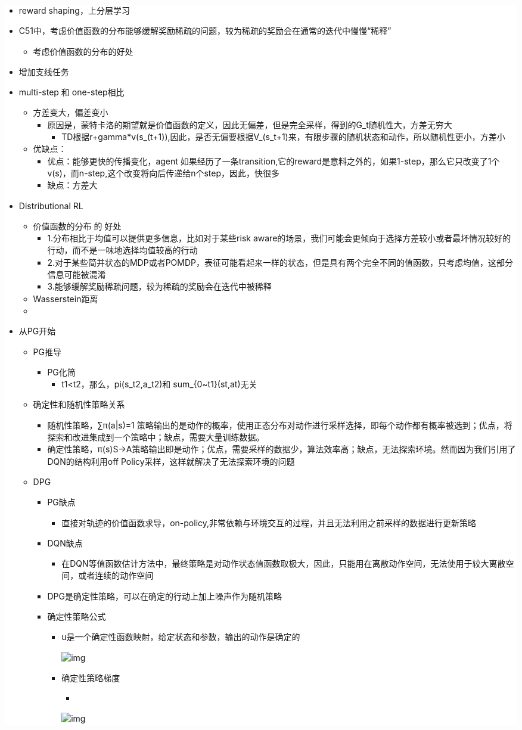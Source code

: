   - reward shaping，上分层学习
  - C51中，考虑价值函数的分布能够缓解奖励稀疏的问题，较为稀疏的奖励会在通常的迭代中慢慢“稀释”
    - 考虑价值函数的分布的好处
  - 增加支线任务

- multi-step 和 one-step相比

  - 方差变大，偏差变小
    - 原因是，蒙特卡洛的期望就是价值函数的定义，因此无偏差，但是完全采样，得到的G_t随机性大，方差无穷大
      - TD根据r+gamma*v(s_(t+1)),因此，是否无偏要根据V_(s_t+1)来，有限步骤的随机状态和动作，所以随机性更小，方差小
  - 优缺点：
    - 优点：能够更快的传播变化，agent 如果经历了一条transition,它的reward是意料之外的，如果1-step，那么它只改变了1个v(s)，而n-step,这个改变将向后传递给n个step，因此，快很多
    - 缺点：方差大

- Distributional RL

  - 价值函数的分布 的 好处
    - 1.分布相比于均值可以提供更多信息，比如对于某些risk aware的场景，我们可能会更倾向于选择方差较小或者最坏情况较好的行动，而不是一味地选择均值较高的行动
    - 2.对于某些简并状态的MDP或者POMDP，表征可能看起来一样的状态，但是具有两个完全不同的值函数，只考虑均值，这部分信息可能被混淆
    - 3.能够缓解奖励稀疏问题，较为稀疏的奖励会在迭代中被稀释
  - Wasserstein距离
  - 

- 从PG开始

  - PG推导

    - PG化简
      - t1<t2，那么，pi(s_t2,a_t2)和 sum_{0~t1}(st,at)无关

  - 确定性和随机性策略关系

    - 随机性策略，∑π(a|s)=1 策略输出的是动作的概率，使用正态分布对动作进行采样选择，即每个动作都有概率被选到；优点，将探索和改进集成到一个策略中；缺点，需要大量训练数据。
    - 确定性策略，π(s)S→A策略输出即是动作；优点，需要采样的数据少，算法效率高；缺点，无法探索环境。然而因为我们引用了DQN的结构利用off Policy采样，这样就解决了无法探索环境的问题

  - DPG

    - PG缺点

      - 直接对轨迹的价值函数求导，on-policy,非常依赖与环境交互的过程，并且无法利用之前采样的数据进行更新策略

    - DQN缺点

      - 在DQN等值函数估计方法中，最终策略是对动作状态值函数取极大，因此，只能用在离散动作空间，无法使用于较大离散空间，或者连续的动作空间

    - DPG是确定性策略，可以在确定的行动上加上噪声作为随机策略

    - 确定性策略公式

      - u是一个确定性函数映射，给定状态和参数，输出的动作是确定的

        ![img](https://img.mubu.com/document_image/cdc2e0bb-2df2-40e9-988c-352b4fd4c14b-726627.jpg)

      - 确定性策略梯度

        - 

          ![img](https://img.mubu.com/document_image/91df99e5-8eb0-48e6-a133-0675db49c7ca-726627.jpg)
